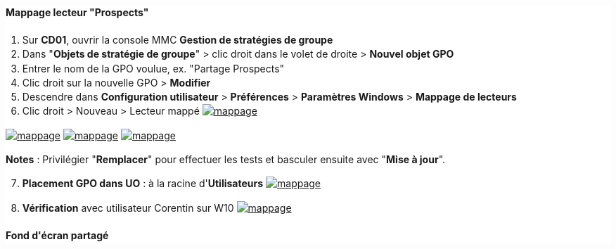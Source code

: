 
#### Mappage lecteur "Prospects"

1. Sur **CD01**, ouvrir la console MMC **Gestion de stratégies de groupe**
2. Dans "**Objets de stratégie de groupe**" > clic droit dans le volet de droite > **Nouvel objet GPO**
3. Entrer le nom de la GPO voulue, ex. "Partage Prospects"
4. Clic droit sur la nouvelle GPO > **Modifier**
5. Descendre dans **Configuration utilisateur** > **Préférences** > **Paramètres Windows** > **Mappage de lecteurs**
6. Clic droit > Nouveau > Lecteur mappé
[![mappage](../.ressources/img/tp07-14.png)](../.ressources/img/tp07-14.png)

[![mappage](../.ressources/img/tp07-16.png)](../.ressources/img/tp07-16.png)
[![mappage](../.ressources/img/tp07-15.png)](../.ressources/img/tp07-15.png)
[![mappage](../.ressources/img/tp07-17.png)](../.ressources/img/tp07-17.png)

**Notes** : Privilégier "**Remplacer**" pour effectuer les tests et basculer ensuite avec "**Mise à jour**".

7. **Placement GPO dans UO** : à la racine d'**Utilisateurs**
[![mappage](../.ressources/img/tp07-18.png)](../.ressources/img/tp07-18.png)


8. **Vérification** avec utilisateur Corentin sur W10
[![mappage](../.ressources/img/tp07-19.png)](../.ressources/img/tp07-19.png)


#### Fond d'écran partagé



<link rel="stylesheet" type="text/css" href="../.ressources/css/bootstrap.min.css">
<link rel="stylesheet" type="text/css" href="../.ressources/css/style.css">
